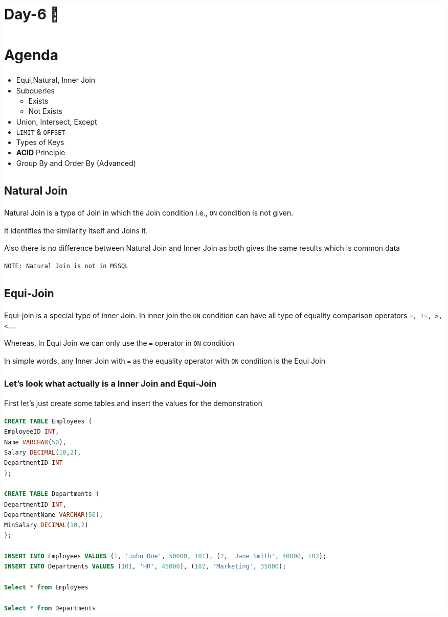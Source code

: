 # Day-6 🚀

# Agenda

- Equi,Natural, Inner Join
- Subqueries
    - Exists
    - Not Exists
- Union, Intersect, Except
- `LIMIT` & `OFFSET`
- Types of Keys
- **ACID** Principle
- Group By and Order By (Advanced)

## Natural Join

Natural Join is a type of Join in which the Join condition i.e., `ON` condition is not given.

It identifies the similarity itself and Joins it.

Also there is no difference between Natural Join and Inner Join as both gives the same results which is common data

`NOTE: Natural Join is not in MSSQL`

## Equi-Join

Equi-join is a special type of inner Join. In inner join the `ON`  condition can have all type of equality comparison operators `=, !=, >, <`.…

Whereas, In Equi Join we can only use the `=` operator in `ON` condition

In simple words, any Inner Join with `=` as the equality operator with `ON` condition is the Equi  Join

### Let’s look what actually is a Inner Join and Equi-Join

First let’s just create some tables and insert the values for the demonstration

```sql
CREATE TABLE Employees (
EmployeeID INT,
Name VARCHAR(50),
Salary DECIMAL(10,2),
DepartmentID INT
);

CREATE TABLE Departments (
DepartmentID INT,
DepartmentName VARCHAR(50),
MinSalary DECIMAL(10,2)
);

INSERT INTO Employees VALUES (1, 'John Doe', 50000, 101), (2, 'Jane Smith', 40000, 102);
INSERT INTO Departments VALUES (101, 'HR', 45000), (102, 'Marketing', 35000);

Select * from Employees

Select * from Departments
```
